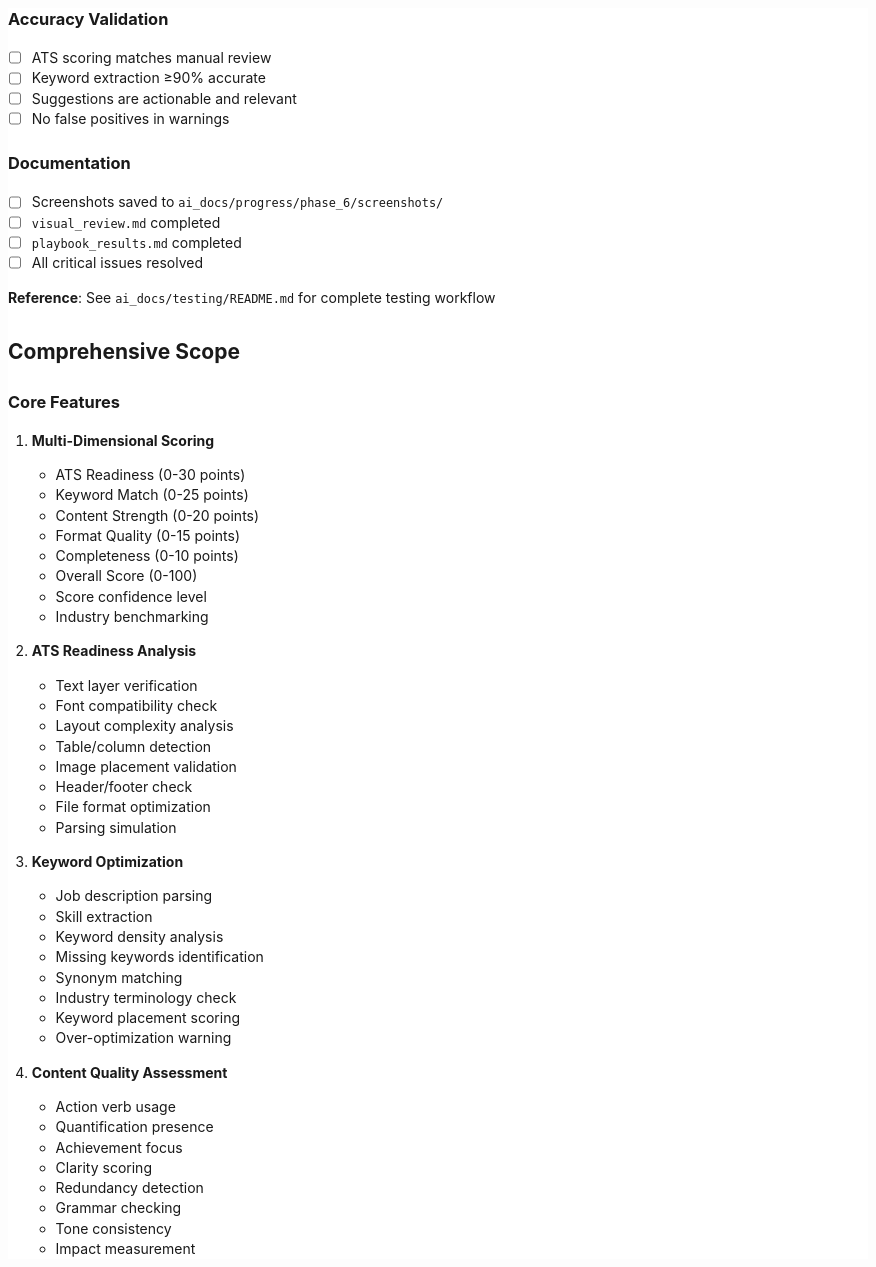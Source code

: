### Accuracy Validation
- [ ] ATS scoring matches manual review
- [ ] Keyword extraction ≥90% accurate
- [ ] Suggestions are actionable and relevant
- [ ] No false positives in warnings

### Documentation
- [ ] Screenshots saved to `ai_docs/progress/phase_6/screenshots/`
- [ ] `visual_review.md` completed
- [ ] `playbook_results.md` completed
- [ ] All critical issues resolved

**Reference**: See `ai_docs/testing/README.md` for complete testing workflow

## Comprehensive Scope

### Core Features
1. **Multi-Dimensional Scoring**
   - ATS Readiness (0-30 points)
   - Keyword Match (0-25 points)
   - Content Strength (0-20 points)
   - Format Quality (0-15 points)
   - Completeness (0-10 points)
   - Overall Score (0-100)
   - Score confidence level
   - Industry benchmarking

2. **ATS Readiness Analysis**
   - Text layer verification
   - Font compatibility check
   - Layout complexity analysis
   - Table/column detection
   - Image placement validation
   - Header/footer check
   - File format optimization
   - Parsing simulation

3. **Keyword Optimization**
   - Job description parsing
   - Skill extraction
   - Keyword density analysis
   - Missing keywords identification
   - Synonym matching
   - Industry terminology check
   - Keyword placement scoring
   - Over-optimization warning

4. **Content Quality Assessment**
   - Action verb usage
   - Quantification presence
   - Achievement focus
   - Clarity scoring
   - Redundancy detection
   - Grammar checking
   - Tone consistency
   - Impact measurement
